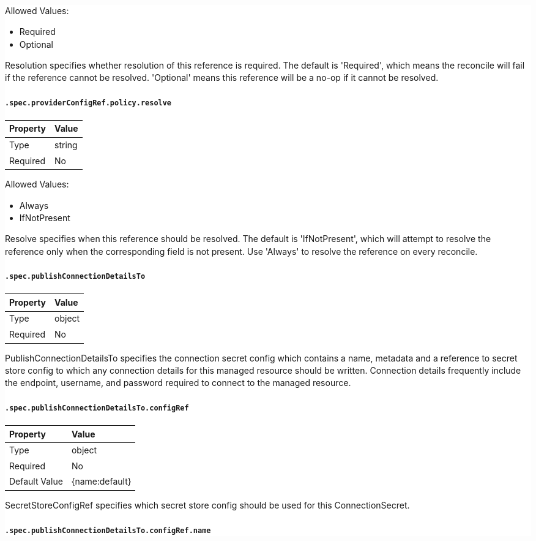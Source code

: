 Allowed Values:

- Required
- Optional

Resolution specifies whether resolution of this reference is required.
The default is 'Required', which means the reconcile will fail if the
reference cannot be resolved. 'Optional' means this reference will be
a no-op if it cannot be resolved.

#### `.spec.providerConfigRef.policy.resolve`

|Property |Value    |
|:--------|:--------|
|Type     |string|
|Required |No|

Allowed Values:

- Always
- IfNotPresent

Resolve specifies when this reference should be resolved. The default
is 'IfNotPresent', which will attempt to resolve the reference only when
the corresponding field is not present. Use 'Always' to resolve the
reference on every reconcile.

#### `.spec.publishConnectionDetailsTo`

|Property |Value    |
|:--------|:--------|
|Type     |object|
|Required |No|

PublishConnectionDetailsTo specifies the connection secret config which
contains a name, metadata and a reference to secret store config to
which any connection details for this managed resource should be written.
Connection details frequently include the endpoint, username,
and password required to connect to the managed resource.

#### `.spec.publishConnectionDetailsTo.configRef`

|Property |Value    |
|:--------|:--------|
|Type     |object|
|Required |No|
|Default Value|{name:default}|

SecretStoreConfigRef specifies which secret store config should be used
for this ConnectionSecret.

#### `.spec.publishConnectionDetailsTo.configRef.name`
